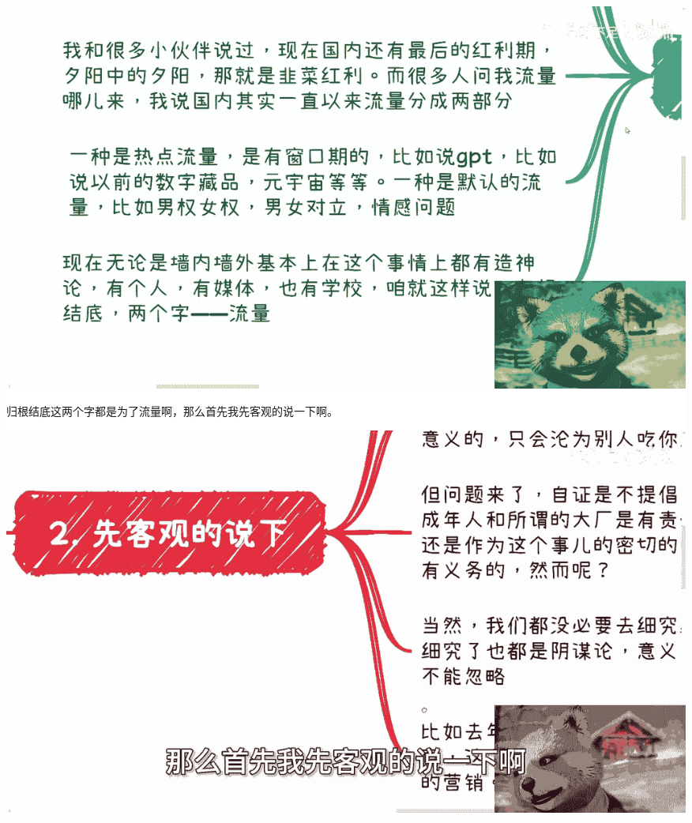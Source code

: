 ![](img/4f7b32395750fbfd1651fcd62b8b3efb_6.png)

归根结底这两个字都是为了流量啊，那么首先我先客观的说一下啊。

![](img/4f7b32395750fbfd1651fcd62b8b3efb_8.png)
